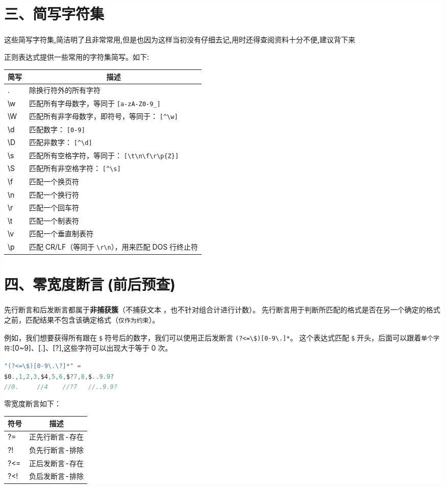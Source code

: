 





# 三、简写字符集

这些简写字符集,简洁明了且非常常用,但是也因为这样当初没有仔细去记,用时还得查阅资料十分不便,建议背下来

正则表达式提供一些常用的字符集简写。如下:   

| 简写 | 描述                                               |
| ---- | -------------------------------------------------- |
| .    | 除换行符外的所有字符                               |
| \w   | 匹配所有字母数字，等同于 `[a-zA-Z0-9_]`            |
| \W   | 匹配所有非字母数字，即符号，等同于： `[^\w]`       |
| \d   | 匹配数字： `[0-9]`                                 |
| \D   | 匹配非数字： `[^\d]`                               |
| \s   | 匹配所有空格字符，等同于： `[\t\n\f\r\p{Z}]`       |
| \S   | 匹配所有非空格字符： `[^\s]`                       |
| \f   | 匹配一个换页符                                     |
| \n   | 匹配一个换行符                                     |
| \r   | 匹配一个回车符                                     |
| \t   | 匹配一个制表符                                     |
| \v   | 匹配一个垂直制表符                                 |
| \p   | 匹配 CR/LF（等同于 `\r\n`），用来匹配 DOS 行终止符 |

# 四、零宽度断言 (前后预查)

先行断言和后发断言都属于**非捕获簇**（不捕获文本 ，也不针对组合计进行计数）。 先行断言用于判断所匹配的格式是否在另一个确定的格式之前，匹配结果不包含该确定格式（`仅作为约束`）。

例如，我们想要获得所有跟在 `$` 符号后的数字，我们可以使用正后发断言 `(?<=\$)[0-9\.]*`。 这个表达式匹配 `$` 开头，后面可以跟着`单个字符`:[0~9]、[.]、[?],这些字符可以出现大于等于 0 次。

```js
"(?<=\$)[0-9\.\?]*" =
$0.,1,2,3,$4,5,6,$?7,8,$..9.9?
//0.     //4    //?7   //..9.9?
```

零宽度断言如下：

| 符号 | 描述            |
| ---- | --------------- |
| ?=   | 正先行断言-存在 |
| ?!   | 负先行断言-排除 |
| ?<=  | 正后发断言-存在 |
| ?<!  | 负后发断言-排除 |
